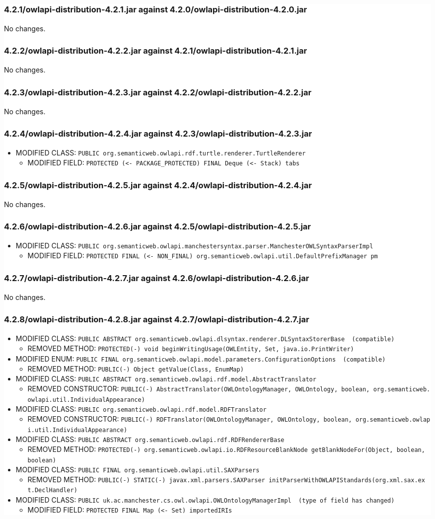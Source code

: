 ### 4.2.1/owlapi-distribution-4.2.1.jar against 4.2.0/owlapi-distribution-4.2.0.jar
No changes.

### 4.2.2/owlapi-distribution-4.2.2.jar against 4.2.1/owlapi-distribution-4.2.1.jar
No changes.

### 4.2.3/owlapi-distribution-4.2.3.jar against 4.2.2/owlapi-distribution-4.2.2.jar
No changes.

### 4.2.4/owlapi-distribution-4.2.4.jar against 4.2.3/owlapi-distribution-4.2.3.jar
 * MODIFIED CLASS: `PUBLIC org.semanticweb.owlapi.rdf.turtle.renderer.TurtleRenderer`
     * MODIFIED FIELD: `PROTECTED (<- PACKAGE_PROTECTED) FINAL Deque (<- Stack) tabs`

### 4.2.5/owlapi-distribution-4.2.5.jar against 4.2.4/owlapi-distribution-4.2.4.jar
No changes.

### 4.2.6/owlapi-distribution-4.2.6.jar against 4.2.5/owlapi-distribution-4.2.5.jar
 * MODIFIED CLASS: `PUBLIC org.semanticweb.owlapi.manchestersyntax.parser.ManchesterOWLSyntaxParserImpl`
     * MODIFIED FIELD: `PROTECTED FINAL (<- NON_FINAL) org.semanticweb.owlapi.util.DefaultPrefixManager pm`

### 4.2.7/owlapi-distribution-4.2.7.jar against 4.2.6/owlapi-distribution-4.2.6.jar
No changes.

### 4.2.8/owlapi-distribution-4.2.8.jar against 4.2.7/owlapi-distribution-4.2.7.jar
 * MODIFIED CLASS: `PUBLIC ABSTRACT org.semanticweb.owlapi.dlsyntax.renderer.DLSyntaxStorerBase  (compatible)`
     * REMOVED METHOD: `PROTECTED(-) void beginWritingUsage(OWLEntity, Set, java.io.PrintWriter)`
 * MODIFIED ENUM: `PUBLIC FINAL org.semanticweb.owlapi.model.parameters.ConfigurationOptions  (compatible)`
     * REMOVED METHOD: `PUBLIC(-) Object getValue(Class, EnumMap)`
 * MODIFIED CLASS: `PUBLIC ABSTRACT org.semanticweb.owlapi.rdf.model.AbstractTranslator`
     * REMOVED CONSTRUCTOR: `PUBLIC(-) AbstractTranslator(OWLOntologyManager, OWLOntology, boolean, org.semanticweb.owlapi.util.IndividualAppearance)`
 * MODIFIED CLASS: `PUBLIC org.semanticweb.owlapi.rdf.model.RDFTranslator`
     * REMOVED CONSTRUCTOR: `PUBLIC(-) RDFTranslator(OWLOntologyManager, OWLOntology, boolean, org.semanticweb.owlapi.util.IndividualAppearance)`
 * MODIFIED CLASS: `PUBLIC ABSTRACT org.semanticweb.owlapi.rdf.RDFRendererBase`
     * REMOVED METHOD: `PROTECTED(-) org.semanticweb.owlapi.io.RDFResourceBlankNode getBlankNodeFor(Object, boolean, boolean)`
 * MODIFIED CLASS: `PUBLIC FINAL org.semanticweb.owlapi.util.SAXParsers`
     * REMOVED METHOD: `PUBLIC(-) STATIC(-) javax.xml.parsers.SAXParser initParserWithOWLAPIStandards(org.xml.sax.ext.DeclHandler)`
 * MODIFIED CLASS: `PUBLIC uk.ac.manchester.cs.owl.owlapi.OWLOntologyManagerImpl  (type of field has changed)`
     * MODIFIED FIELD: `PROTECTED FINAL Map (<- Set) importedIRIs`

